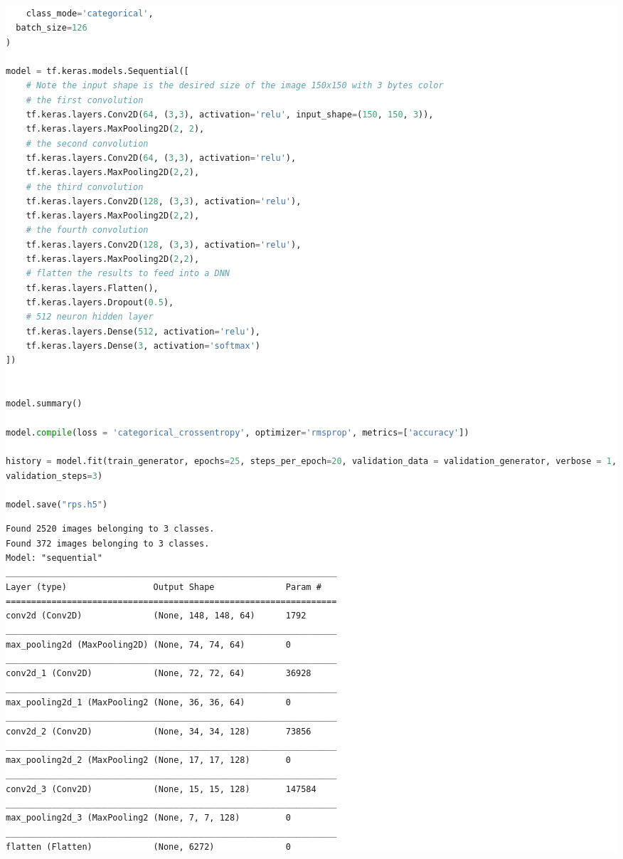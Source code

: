 ```python
	class_mode='categorical',
  batch_size=126
)

model = tf.keras.models.Sequential([
    # Note the input shape is the desired size of the image 150x150 with 3 bytes color
    # the first convolution
    tf.keras.layers.Conv2D(64, (3,3), activation='relu', input_shape=(150, 150, 3)),
    tf.keras.layers.MaxPooling2D(2, 2),
    # the second convolution
    tf.keras.layers.Conv2D(64, (3,3), activation='relu'),
    tf.keras.layers.MaxPooling2D(2,2),
    # the third convolution
    tf.keras.layers.Conv2D(128, (3,3), activation='relu'),
    tf.keras.layers.MaxPooling2D(2,2),
    # the fourth convolution
    tf.keras.layers.Conv2D(128, (3,3), activation='relu'),
    tf.keras.layers.MaxPooling2D(2,2),
    # flatten the results to feed into a DNN
    tf.keras.layers.Flatten(),
    tf.keras.layers.Dropout(0.5),
    # 512 neuron hidden layer
    tf.keras.layers.Dense(512, activation='relu'),
    tf.keras.layers.Dense(3, activation='softmax')
])


model.summary()

model.compile(loss = 'categorical_crossentropy', optimizer='rmsprop', metrics=['accuracy'])

history = model.fit(train_generator, epochs=25, steps_per_epoch=20, validation_data = validation_generator, verbose = 1, validation_steps=3)

model.save("rps.h5")

```

    Found 2520 images belonging to 3 classes.
    Found 372 images belonging to 3 classes.
    Model: "sequential"
    _________________________________________________________________
    Layer (type)                 Output Shape              Param #   
    =================================================================
    conv2d (Conv2D)              (None, 148, 148, 64)      1792      
    _________________________________________________________________
    max_pooling2d (MaxPooling2D) (None, 74, 74, 64)        0         
    _________________________________________________________________
    conv2d_1 (Conv2D)            (None, 72, 72, 64)        36928     
    _________________________________________________________________
    max_pooling2d_1 (MaxPooling2 (None, 36, 36, 64)        0         
    _________________________________________________________________
    conv2d_2 (Conv2D)            (None, 34, 34, 128)       73856     
    _________________________________________________________________
    max_pooling2d_2 (MaxPooling2 (None, 17, 17, 128)       0         
    _________________________________________________________________
    conv2d_3 (Conv2D)            (None, 15, 15, 128)       147584    
    _________________________________________________________________
    max_pooling2d_3 (MaxPooling2 (None, 7, 7, 128)         0         
    _________________________________________________________________
    flatten (Flatten)            (None, 6272)              0         